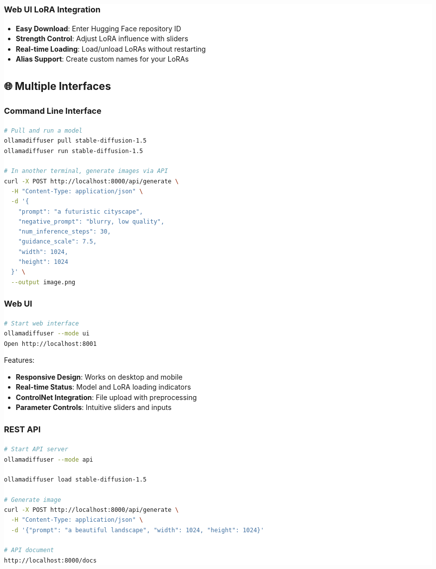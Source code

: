 ### Web UI LoRA Integration
- **Easy Download**: Enter Hugging Face repository ID
- **Strength Control**: Adjust LoRA influence with sliders
- **Real-time Loading**: Load/unload LoRAs without restarting
- **Alias Support**: Create custom names for your LoRAs

## 🌐 Multiple Interfaces

### Command Line Interface
```bash
# Pull and run a model
ollamadiffuser pull stable-diffusion-1.5
ollamadiffuser run stable-diffusion-1.5

# In another terminal, generate images via API
curl -X POST http://localhost:8000/api/generate \
  -H "Content-Type: application/json" \
  -d '{
    "prompt": "a futuristic cityscape",
    "negative_prompt": "blurry, low quality",
    "num_inference_steps": 30,
    "guidance_scale": 7.5,
    "width": 1024,
    "height": 1024
  }' \
  --output image.png
```

### Web UI
```bash
# Start web interface
ollamadiffuser --mode ui
Open http://localhost:8001
```

Features:
- **Responsive Design**: Works on desktop and mobile
- **Real-time Status**: Model and LoRA loading indicators
- **ControlNet Integration**: File upload with preprocessing
- **Parameter Controls**: Intuitive sliders and inputs

### REST API
```bash
# Start API server
ollamadiffuser --mode api

ollamadiffuser load stable-diffusion-1.5

# Generate image
curl -X POST http://localhost:8000/api/generate \
  -H "Content-Type: application/json" \
  -d '{"prompt": "a beautiful landscape", "width": 1024, "height": 1024}'

# API document
http://localhost:8000/docs
```
